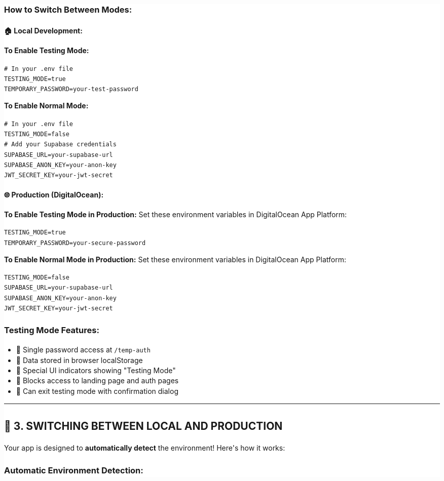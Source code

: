 ### **How to Switch Between Modes:**

#### **🏠 Local Development:**

**To Enable Testing Mode:**
```env
# In your .env file
TESTING_MODE=true
TEMPORARY_PASSWORD=your-test-password
```

**To Enable Normal Mode:**
```env
# In your .env file
TESTING_MODE=false
# Add your Supabase credentials
SUPABASE_URL=your-supabase-url
SUPABASE_ANON_KEY=your-anon-key
JWT_SECRET_KEY=your-jwt-secret
```

#### **🌐 Production (DigitalOcean):**

**To Enable Testing Mode in Production:**
Set these environment variables in DigitalOcean App Platform:
```
TESTING_MODE=true
TEMPORARY_PASSWORD=your-secure-password
```

**To Enable Normal Mode in Production:**
Set these environment variables in DigitalOcean App Platform:
```
TESTING_MODE=false
SUPABASE_URL=your-supabase-url
SUPABASE_ANON_KEY=your-anon-key
JWT_SECRET_KEY=your-jwt-secret
```

### **Testing Mode Features:**
- 🔐 Single password access at `/temp-auth`
- 💾 Data stored in browser localStorage
- 🧪 Special UI indicators showing "Testing Mode"
- 🚫 Blocks access to landing page and auth pages
- 🔄 Can exit testing mode with confirmation dialog

---

## 🔄 **3. SWITCHING BETWEEN LOCAL AND PRODUCTION**

Your app is designed to **automatically detect** the environment! Here's how it works:

### **Automatic Environment Detection:**
